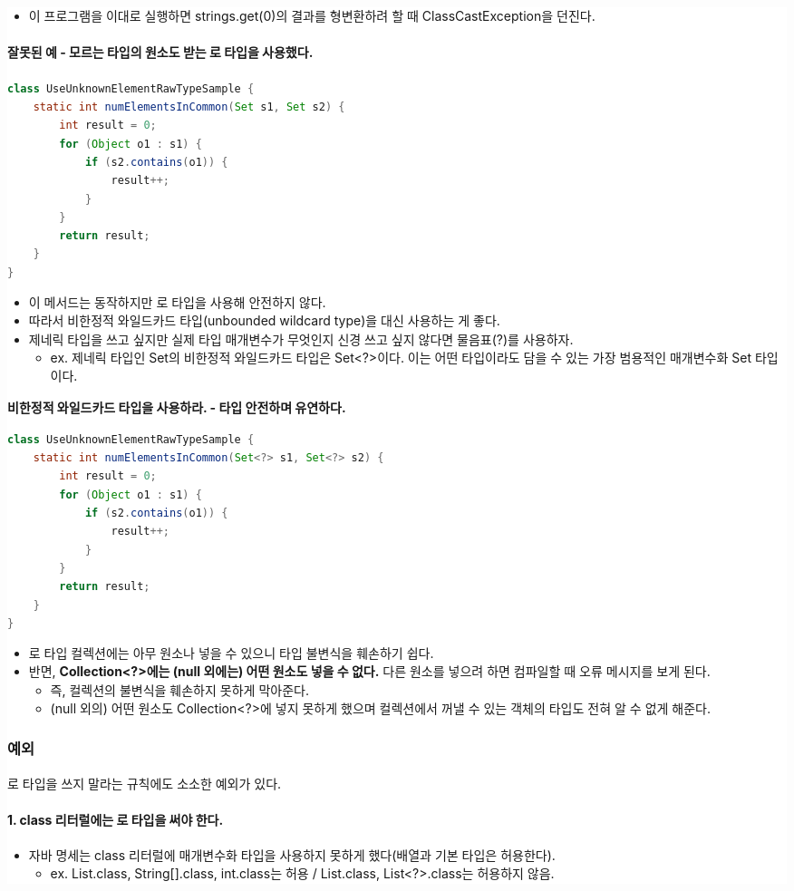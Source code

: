 * 이 프로그램을 이대로 실행하면 strings.get(0)의 결과를 형변환하려 할 때 ClassCastException을 던진다.

#### 잘못된 예 - 모르는 타입의 원소도 받는 로 타입을 사용했다. <a href="#undefined" id="undefined"></a>

```java
class UseUnknownElementRawTypeSample {
    static int numElementsInCommon(Set s1, Set s2) {
        int result = 0;
        for (Object o1 : s1) {
            if (s2.contains(o1)) {
                result++;
            }
        }
        return result;
    }
}
```

* 이 메서드는 동작하지만 로 타입을 사용해 안전하지 않다.
* 따라서 비한정적 와일드카드 타입(unbounded wildcard type)을 대신 사용하는 게 좋다.
* 제네릭 타입을 쓰고 싶지만 실제 타입 매개변수가 무엇인지 신경 쓰고 싶지 않다면 물음표(?)를 사용하자.
  * ex. 제네릭 타입인 Set의 비한정적 와일드카드 타입은 Set\<?>이다. 이는 어떤 타입이라도 담을 수 있는 가장 범용적인 매개변수화 Set 타입이다.

**비한정적 와일드카드 타입을 사용하라. - 타입 안전하며 유연하다.**

```java
class UseUnknownElementRawTypeSample {
    static int numElementsInCommon(Set<?> s1, Set<?> s2) {
        int result = 0;
        for (Object o1 : s1) {
            if (s2.contains(o1)) {
                result++;
            }
        }
        return result;
    }
}
```

* 로 타입 컬렉션에는 아무 원소나 넣을 수 있으니 타입 불변식을 훼손하기 쉽다.
* 반면, **Collection\<?>에는 (null 외에는) 어떤 원소도 넣을 수 없다.** 다른 원소를 넣으려 하면 컴파일할 때 오류 메시지를 보게 된다.
  * 즉, 컬렉션의 불변식을 훼손하지 못하게 막아준다.
  * (null 외의) 어떤 원소도 Collection\<?>에 넣지 못하게 했으며 컬렉션에서 꺼낼 수 있는 객체의 타입도 전혀 알 수 없게 해준다.

### 예외 <a href="#undefined" id="undefined"></a>

로 타입을 쓰지 말라는 규칙에도 소소한 예외가 있다.

#### 1. class 리터럴에는 로 타입을 써야 한다. <a href="#1-class" id="1-class"></a>

* 자바 명세는 class 리터럴에 매개변수화 타입을 사용하지 못하게 했다(배열과 기본 타입은 허용한다).
  * ex. List.class, String\[].class, int.class는 허용 / List.class, List\<?>.class는 허용하지 않음.
